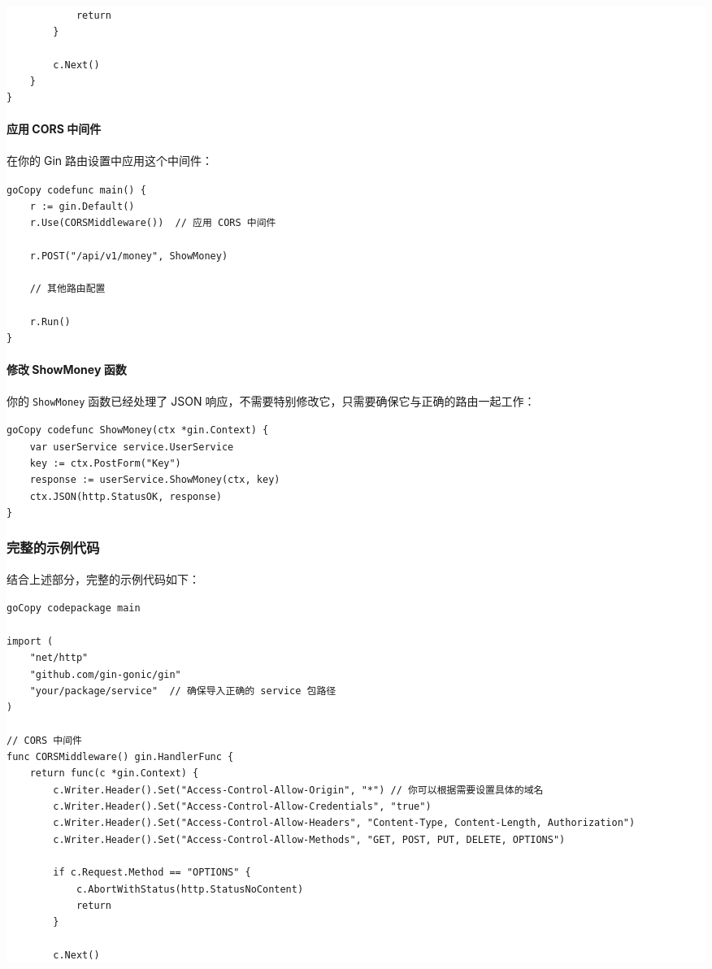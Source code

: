 ```
            return
        }

        c.Next()
    }
}
```

#### 应用 CORS 中间件

在你的 Gin 路由设置中应用这个中间件：

```
goCopy codefunc main() {
    r := gin.Default()
    r.Use(CORSMiddleware())  // 应用 CORS 中间件

    r.POST("/api/v1/money", ShowMoney)

    // 其他路由配置

    r.Run()
}
```

#### 修改 ShowMoney 函数

你的 `ShowMoney` 函数已经处理了 JSON 响应，不需要特别修改它，只需要确保它与正确的路由一起工作：

```
goCopy codefunc ShowMoney(ctx *gin.Context) {
    var userService service.UserService
    key := ctx.PostForm("Key")
    response := userService.ShowMoney(ctx, key)
    ctx.JSON(http.StatusOK, response)
}
```

### 完整的示例代码

结合上述部分，完整的示例代码如下：

```
goCopy codepackage main

import (
    "net/http"
    "github.com/gin-gonic/gin"
    "your/package/service"  // 确保导入正确的 service 包路径
)

// CORS 中间件
func CORSMiddleware() gin.HandlerFunc {
    return func(c *gin.Context) {
        c.Writer.Header().Set("Access-Control-Allow-Origin", "*") // 你可以根据需要设置具体的域名
        c.Writer.Header().Set("Access-Control-Allow-Credentials", "true")
        c.Writer.Header().Set("Access-Control-Allow-Headers", "Content-Type, Content-Length, Authorization")
        c.Writer.Header().Set("Access-Control-Allow-Methods", "GET, POST, PUT, DELETE, OPTIONS")

        if c.Request.Method == "OPTIONS" {
            c.AbortWithStatus(http.StatusNoContent)
            return
        }

        c.Next()
```